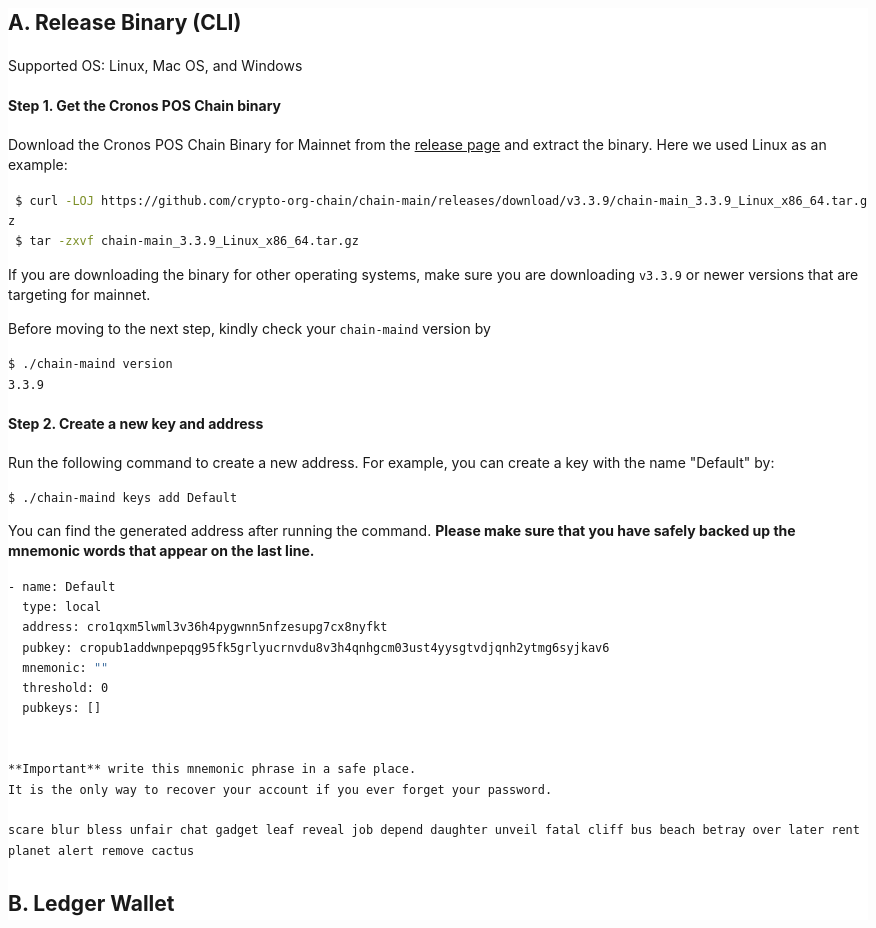 ## A. Release Binary (CLI)

Supported OS: Linux, Mac OS, and Windows

#### Step 1. Get the Cronos POS Chain binary

Download the Cronos POS Chain Binary for Mainnet from the [release page](https://github.com/crypto-org-chain/chain-main/releases) and extract the binary. Here we used Linux as an example:

```bash
 $ curl -LOJ https://github.com/crypto-org-chain/chain-main/releases/download/v3.3.9/chain-main_3.3.9_Linux_x86_64.tar.gz
 $ tar -zxvf chain-main_3.3.9_Linux_x86_64.tar.gz
```

If you are downloading the binary for other operating systems, make sure you are downloading `v3.3.9` or newer versions that are targeting for mainnet.

Before moving to the next step, kindly check your `chain-maind` version by

```bash
$ ./chain-maind version
3.3.9
```

#### Step 2. Create a new key and address

Run the following command to create a new address. For example, you can create a key with the name "Default" by:

```bash
$ ./chain-maind keys add Default
```

You can find the generated address after running the command. **Please make sure that you have safely backed up the mnemonic words that appear on the last line.**

```bash
- name: Default
  type: local
  address: cro1qxm5lwml3v36h4pygwnn5nfzesupg7cx8nyfkt
  pubkey: cropub1addwnpepqg95fk5grlyucrnvdu8v3h4qnhgcm03ust4yysgtvdjqnh2ytmg6syjkav6
  mnemonic: ""
  threshold: 0
  pubkeys: []


**Important** write this mnemonic phrase in a safe place.
It is the only way to recover your account if you ever forget your password.

scare blur bless unfair chat gadget leaf reveal job depend daughter unveil fatal cliff bus beach betray over later rent planet alert remove cactus
```

## B. Ledger Wallet
